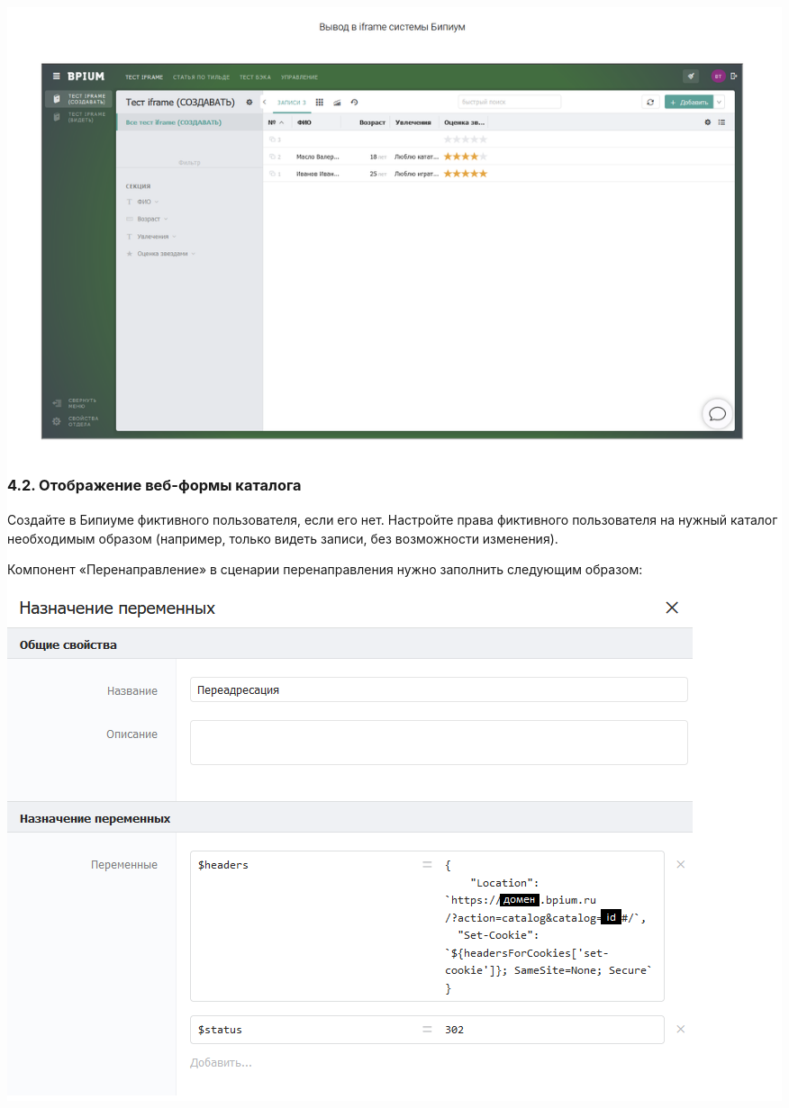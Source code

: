 ![](<../../../.gitbook/assets/1 (4) (1).png>)

### **4.2. Отображение веб-формы каталога**

Создайте в Бипиуме фиктивного пользователя, если его нет. Настройте права фиктивного пользователя на нужный каталог необходимым образом (например, только видеть записи, без возможности изменения).

Компонент «Перенаправление» в сценарии перенаправления нужно заполнить следующим образом:

![](<../../../.gitbook/assets/11 (1) (1) (1).png>)
